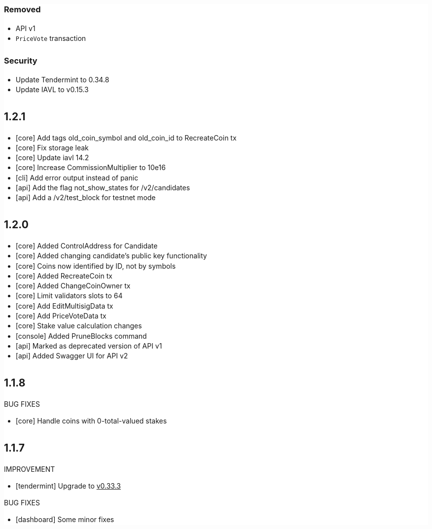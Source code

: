 ### Removed

- API v1  
- `PriceVote` transaction

### Security

- Update Tendermint to 0.34.8
- Update IAVL to v0.15.3

## 1.2.1

- [core] Add tags old_coin_symbol and old_coin_id to RecreateCoin tx
- [core] Fix storage leak
- [core] Update iavl 14.2
- [core] Increase CommissionMultiplier to 10e16
- [cli] Add error output instead of panic
- [api] Add the flag not_show_states for /v2/candidates
- [api] Add a /v2/test_block for testnet mode

## 1.2.0

- [core] Added ControlAddress for Candidate
- [core] Added changing candidate’s public key functionality
- [core] Coins now identified by ID, not by symbols
- [core] Added RecreateCoin tx
- [core] Added ChangeCoinOwner tx
- [core] Limit validators slots to 64
- [core] Add EditMultisigData tx
- [core] Add PriceVoteData tx
- [core] Stake value calculation changes
- [console] Added PruneBlocks command
- [api] Marked as deprecated version of API v1
- [api] Added Swagger UI for API v2

## 1.1.8

BUG FIXES

- [core] Handle coins with 0-total-valued stakes

## 1.1.7

IMPROVEMENT

- [tendermint] Upgrade to [v0.33.3](https://github.com/tendermint/tendermint/blob/master/CHANGELOG.md#v0333)

BUG FIXES

- [dashboard] Some minor fixes
